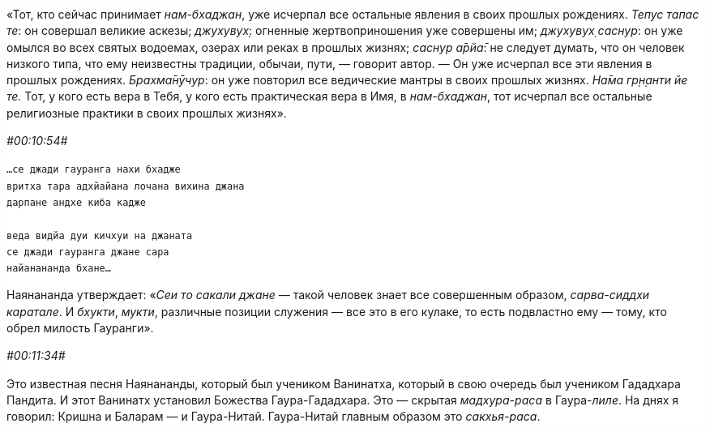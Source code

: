 «Тот, кто сейчас принимает *нам-бхаджан*, уже исчерпал все остальные явления в своих прошлых рождениях. *Тепус тапас те*: он совершал великие аскезы; *джухувух̣*: огненные жертвоприношения уже совершены им; *джухувух̣ саснур*: он уже омылся во всех святых водоемах, озерах или реках в прошлых жизнях; *саснур а̄рйа̄*: не следует думать, что он человек низкого типа, что ему неизвестны традиции, обычаи, пути, — говорит автор. — Он уже исчерпал все эти явления в прошлых рождениях. *Брахма̄нӯчур*: он уже повторил все ведические мантры в своих прошлых жизнях. *На̄ма гр̣н̣анти йе те.* Тот, у кого есть вера в Тебя, у кого есть практическая вера в Имя, в *нам-бхаджан*, тот исчерпал все остальные религиозные практики в своих прошлых жизнях».

*#00:10:54#*

    …се джади гауранга нахи бхадже
    вритха тара адхйайана лочана вихина джана
    дарпане андхе киба кадже

    веда видйа дуи кичхуи на джаната
    се джади гауранга джане сара
    найанананда бхане…

Наянананда утверждает: «*Сеи то сакали джане* — такой человек знает все совершенным образом, *сарва-сиддхи каратале*. И *бхукти*, *мукти*, различные позиции служения — все это в его кулаке, то есть подвластно ему — тому, кто обрел милость Гауранги».

*#00:11:34#*

Это известная песня Наянананды, который был учеником Ванинатха, который в свою очередь был учеником Гададхара Пандита. И этот Ванинатх установил Божества Гаура-Гададхара. Это — скрытая *мадхура-раса* в Гаура-*лиле*. На днях я говорил: Кришна и Баларам — и Гаура-Нитай. Гаура-Нитай главным образом это *сакхья-раса*.



[^_ftn1]: *веда видйа дуи кичхуи на джаната*, *се джади гауранга джане сара / найанананда бхане сеи то сакали джане*, *варва-сиддхи каратале тара* — «Если кому-то известны два вида ведического знания, он все еще ничего не знает. Но если кто-то знает Господа Гаурангу, то обладает самым большим знанием!» Наянананда говорит: «Такой человек знает все. Он обладает всеми совершенствами!» (Шрила Найанананда Дас «Кали-гхора тимире», 4).

[^_ftn2]: *кали-гхора тимире гарасала джагаджана*, *дхарама карама баху-дура / асадхане чинтамани видхи милаола ани*, *гора боро дойала тхакура* — «Люди этого мира поглощены непроглядной тьмой века Кали и не склонны совершать благие поступки. Они безразличны к трансцендентному богатству, которое им предложил всемилостивый Господь Гаура!» (Шрила Найанананда Дас «Кали-гхора тимире», 1).

[^_ftn3]: *бхаи ре бхаи!гора гуна кахане на джайа*, *кото шата-анана кото чатур-анана*, *боронийа ара нахи пайа* — «Мой брат! Мой брат! Никто не рассказал тебе о славе Господа Гауры! Каково величие Господа Брахмы? Насколько велик Господь Шеша? Они не могут затмить величие Господа Гауры!» (Шрила Найанананда Дас «Кали-гхора тимире», 2).

[^_ftn4]: *чари веда шад-дара-шана кори адхйайана*, *се джади гауранга нахи бхадже / вритха тара адхйайана лочана вихина джана*, *дарпане андхе киба кадже* — «Какая польза от четырех Вед и шести философских систем, если не поклоняться Господу Гауранге? Зачем их изучать? Какой прок от зеркала для слепого?» (Шрила Найанананда Дас «Кали-гхора тимире», 3).

[^_ftn5]: *на̄хам̇ ведаир на тапаса̄ на да̄нена на чеджйайа̄ / ш́акйа эвам̇-видхо драшт̣ум̇ др̣шт̣ава̄н аси ма̄м̇ йатха̄* — «Ни изучением Вед, ни совершением аскез, ни раздачей даров, ни жертвоприношениями невозможно достичь восприятия Моего сокровенного человеческого облика. Следуя подобным практикам, нельзя познать Меня таким, каков Я есть» (Бхагавад-гита, 11.53).

[^_ftn6]: *веда видйа дуи кичхуи на джаната, се джади гауранга джане сара / найанананда бхане сеи то сакали джане, сарва-сиддхи каратале тара* — «Если кому-то известны два вида ведического знания, он все еще ничего не знает. Но если кто-то знает Господа Гаурангу, то обладает самым большим знанием!» Наянананда говорит: «Такой человек знает все. Он обладает всеми совершенствами!» (Шрила Найанананда Дас «Кали-гхора тимире», 4).

[^_ftn7]: «Познав То [сферу духовного], познаешь все; достигнув Того [Всевышнего], достигаешь всего» («Мундака Упанишад», 1.3).

[^_ftn8]: *йато ва̄ има̄ни бхӯта̄ни джа̄йанте, йена джа̄та̄ни джӣванти / йат прайантй абхисам-виш́анти, тад виджиджн̃а̄сасва тад эва брахма* — «Вопрошай о Том, из Кого исходит все сущее, в Ком пребывает все сущее и в Ком оно находит свой конец. Вопрошай о Нем — Он есть Брахма (Абсолют)» («Таиттирия-упанишад», 3.1.1).

[^_ftn9]: *ахо бата ш́ва-пачо ‘то гарӣйа̄н, йадж-джихва̄гре вартате на̄ма тубхйам / тепус тапас те джухувух̣ саснур а̄рйа̄, брахма̄нӯчур на̄ма гр̣н̣анти йе те* — [Девахути сказала:] «Слава и хвала тем, чей язык произносит Твое имя! Они достойны преклонения, даже если появились на свет в семьях собакоедов. Кто восклицает Твое имя, несомненно, уже прошел все очистительные обряды, был паломником в святых местах, совершил все жертвоприношения, изучил все священные книги и обрел все добродетели благородных ариев — ибо чтобы произнести Tвое имя, душа уже должна быть безгрешной» («Шримад-Бхагаватам», 3.33.7).

